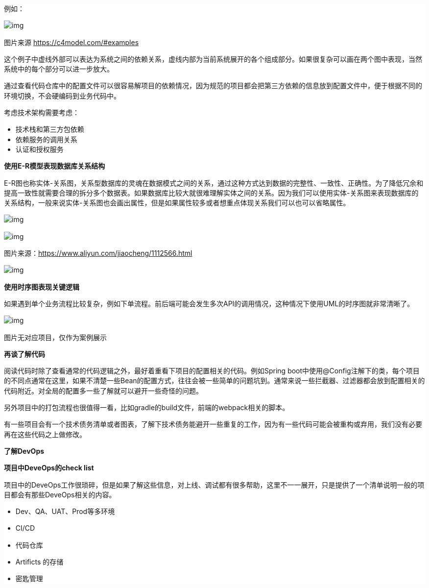 例如：

![img](know-a-project-quickly/12577-20200412120333286.png)

图片来源 https://c4model.com/#examples

这个例子中虚线外部可以表达为系统之间的依赖关系，虚线内部为当前系统展开的各个组成部分。如果很复杂可以画在两个图中表现，当然系统中的每个部分可以进一步放大。

通过查看代码仓库中的配置文件可以很容易解项目的依赖情况，因为规范的项目都会把第三方依赖的信息放到配置文件中，便于根据不同的环境切换，不会硬编码到业务代码中。

考虑技术架构需要考虑：

- 技术栈和第三方包依赖
- 依赖服务的调用关系
- 认证和授权服务

**使用E-R模型表现数据库关系结构**

E-R图也称实体-关系图，关系型数据库的灵魂在数据模式之间的关系，通过这种方式达到数据的完整性、一致性、正确性。为了降低冗余和提高一致性就需要合理的拆分多个数据表。如果数据库比较大就很难理解实体之间的关系。因为我们可以使用实体-关系图来表现数据库的关系结构，一般来说实体-关系图也会画出属性，但是如果属性较多或者想重点体现关系我们可以也可以省略属性。

![img](know-a-project-quickly/12603-20200412120332515.gif)

![img](know-a-project-quickly/12606-20200412120332870.jpeg)

图片来源：https://www.aliyun.com/jiaocheng/1112566.html

![img](https://note.youdao.com/yws/public/resource/3a41bf9e73ebf05eaac1e9ecf837cdda/xmlnote/4B54EC1BE5774F39B6B9AE5327B4DFA0/12603)

**使用时序图表现关键逻辑**

如果遇到单个业务流程比较复杂，例如下单流程。前后端可能会发生多次API的调用情况，这种情况下使用UML的时序图就非常清晰了。

![img](know-a-project-quickly/12613-20200412120332807.png)

图片无对应项目，仅作为案例展示

**再谈了解代码**

阅读代码时除了查看通常的代码逻辑之外，最好着重看下项目的配置相关的代码。例如Spring boot中使用@Config注解下的类，每个项目的不同点通常在这里，如果不清楚一些Bean的配置方式，往往会被一些简单的问题坑到。通常来说一些拦截器、过滤器都会放到配置相关的代码附近。对全局的配置多一些了解就可以避开一些奇怪的问题。

另外项目中的打包流程也很值得一看，比如gradle的build文件，前端的webpack相关的脚本。

有一些项目会有一个技术债务清单或者图表，了解下技术债务能避开一些重复的工作，因为有一些代码可能会被重构或弃用，我们没有必要再在这些代码之上做修改。

**了解DevOps**

**项目中DeveOps的check list**

项目中的DeveOps工作很琐碎，但是如果了解这些信息，对上线、调试都有很多帮助，这里不一一展开，只是提供了一个清单说明一般的项目都会有那些DeveOps相关的内容。

- Dev、QA、UAT、Prod等多环境

- CI/CD

- 代码仓库

- Artificts 的存储

- 密匙管理
